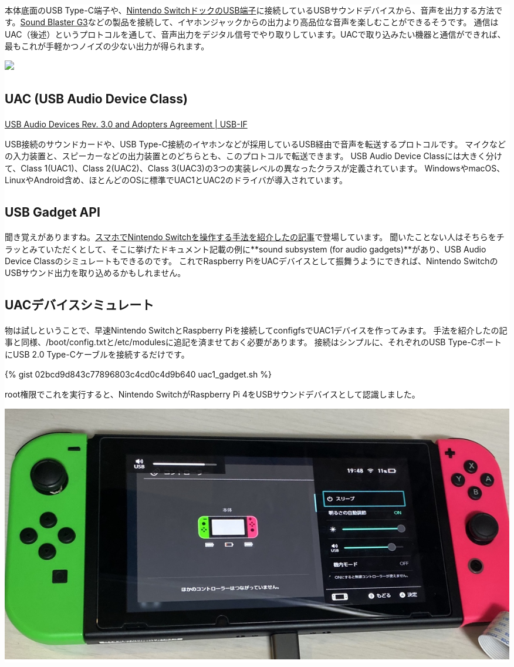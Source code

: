 本体底面のUSB Type-C端子や、[Nintendo SwitchドックのUSB端子](https://www.nintendo.co.jp/hardware/switch/feature/index.html#2)に接続しているUSBサウンドデバイスから、音声を出力する方法です。[Sound Blaster G3](https://www.amazon.co.jp/Blaster-Mac%E3%81%AE%E3%83%98%E3%83%83%E3%83%89%E3%82%BB%E3%83%83%E3%83%88%E3%82%92%E9%AB%98%E9%9F%B3%E8%B3%AA%E3%81%AB-%E3%82%B9%E3%83%9E%E3%83%9B%E3%82%A2%E3%83%97%E3%83%AA%E3%81%A7%E5%88%B6%E5%BE%A1%E5%8F%AF%E8%83%BD-PS4%E3%81%AE%E3%82%B2%E3%83%BC%E3%83%A0%E9%9F%B3%E3%81%A8%E5%91%B3%E6%96%B9%E3%81%AE%E5%A3%B0%E3%81%AE%E9%9F%B3%E9%87%8F%E3%81%8C%E5%A4%89%E3%81%88%E3%82%89%E3%82%8C%E3%82%8B-SB-G-3/dp/B0824MBF2B/ref=as_li_ss_tl?ref_=nav_custrec_signin&&linkCode=ll1&tag=mzyy-22&linkId=46656c72215eb7e857c9d1327172c2eb&language=ja_JP)などの製品を接続して、イヤホンジャックからの出力より高品位な音声を楽しむことができるそうです。
通信はUAC（後述）というプロトコルを通して、音声出力をデジタル信号でやり取りしています。UACで取り込みたい機器と通信ができれば、最もこれが手軽かつノイズの少ない出力が得られます。

<a href="https://www.amazon.co.jp/Blaster-Mac%E3%81%AE%E3%83%98%E3%83%83%E3%83%89%E3%82%BB%E3%83%83%E3%83%88%E3%82%92%E9%AB%98%E9%9F%B3%E8%B3%AA%E3%81%AB-%E3%82%B9%E3%83%9E%E3%83%9B%E3%82%A2%E3%83%97%E3%83%AA%E3%81%A7%E5%88%B6%E5%BE%A1%E5%8F%AF%E8%83%BD-PS4%E3%81%AE%E3%82%B2%E3%83%BC%E3%83%A0%E9%9F%B3%E3%81%A8%E5%91%B3%E6%96%B9%E3%81%AE%E5%A3%B0%E3%81%AE%E9%9F%B3%E9%87%8F%E3%81%8C%E5%A4%89%E3%81%88%E3%82%89%E3%82%8C%E3%82%8B-SB-G-3/dp/B0824MBF2B/ref=as_li_ss_il?ref_=nav_custrec_signin&&linkCode=li3&tag=mzyy-22&linkId=afede16d818b291906f91ff37d9ea8a4&language=ja_JP" target="_blank"><img border="0" src="//ws-fe.amazon-adsystem.com/widgets/q?_encoding=UTF8&ASIN=B0824MBF2B&Format=_SL500_&ID=AsinImage&MarketPlace=JP&ServiceVersion=20070822&WS=1&tag=mzyy-22&language=ja_JP" ></a><img src="https://ir-jp.amazon-adsystem.com/e/ir?t=mzyy-22&language=ja_JP&l=li3&o=9&a=B0824MBF2B" width="1" height="1" border="0" alt="" style="border:none !important; margin:0px !important;" />


## UAC (USB Audio Device Class)

[USB Audio Devices Rev. 3.0 and Adopters Agreement \| USB-IF](https://www.usb.org/document-library/usb-audio-devices-rev-30-and-adopters-agreement)

USB接続のサウンドカードや、USB Type-C接続のイヤホンなどが採用しているUSB経由で音声を転送するプロトコルです。
マイクなどの入力装置と、スピーカーなどの出力装置とのどちらとも、このプロトコルで転送できます。
USB Audio Device Classには大きく分けて、Class 1(UAC1)、Class 2(UAC2)、Class 3(UAC3)の3つの実装レベルの異なったクラスが定義されています。
WindowsやmacOS、LinuxやAndroid含め、ほとんどのOSに標準でUAC1とUAC2のドライバが導入されています。

## USB Gadget API

聞き覚えがありますね。[スマホでNintendo Switchを操作する手法を紹介したの記事](../2020/2020-03-20-nintendo-switch-pro-controller-usb-gadget.md#usb-gadget-api)で登場しています。
聞いたことない人はそちらをチラッとみていただくとして、そこに挙げたドキュメント記載の例に**sound subsystem (for audio gadgets)**があり、USB Audio Device Classのシミュレートもできるのです。
これでRaspberry PiをUACデバイスとして振舞うようにできれば、Nintendo SwitchのUSBサウンド出力を取り込めるかもしれません。

## UACデバイスシミュレート

物は試しということで、早速Nintendo SwitchとRaspberry Piを接続してconfigfsでUAC1デバイスを作ってみます。
手法を紹介したの記事と同様、/boot/config.txtと/etc/modulesに追記を済ませておく必要があります。
接続はシンプルに、それぞれのUSB Type-CポートにUSB 2.0 Type-Cケーブルを接続するだけです。

{% gist 02bcd9d843c77896803c4cd0c4d9b640 uac1_gadget.sh %}



root権限でこれを実行すると、Nintendo SwitchがRaspberry Pi 4をUSBサウンドデバイスとして認識しました。

![usb audio device detected](/assets/images/2020/04/17/usb-audio-detected.jpg)
